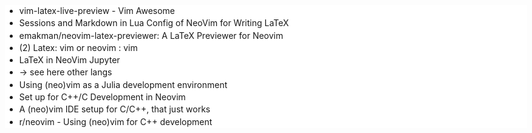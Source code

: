 * vim-latex-live-preview - Vim Awesome
* Sessions and Markdown in Lua Config of NeoVim for Writing LaTeX
* emakman/neovim-latex-previewer: A LaTeX Previewer for Neovim
* (2) Latex: vim or neovim : vim
* LaTeX in NeoVim
Jupyter
* → see here
other langs
* Using (neo)vim as a Julia development environment
* Set up for C++/C Development in Neovim
* A (neo)vim IDE setup for C/C++, that just works
* r/neovim - Using (neo)vim for C++ development
